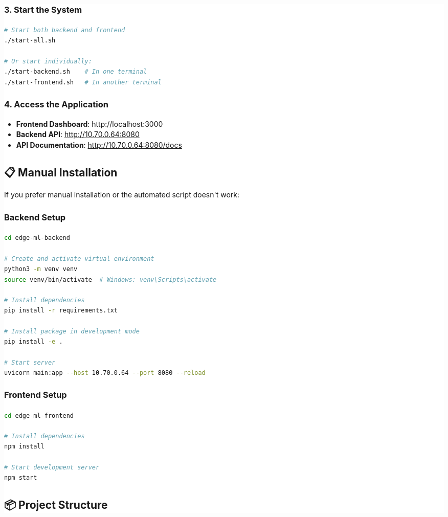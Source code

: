 ### 3. Start the System
```bash
# Start both backend and frontend
./start-all.sh

# Or start individually:
./start-backend.sh    # In one terminal
./start-frontend.sh   # In another terminal
```

### 4. Access the Application
- **Frontend Dashboard**: http://localhost:3000
- **Backend API**: http://10.70.0.64:8080
- **API Documentation**: http://10.70.0.64:8080/docs

## 📋 Manual Installation

If you prefer manual installation or the automated script doesn't work:

### Backend Setup
```bash
cd edge-ml-backend

# Create and activate virtual environment
python3 -m venv venv
source venv/bin/activate  # Windows: venv\Scripts\activate

# Install dependencies
pip install -r requirements.txt

# Install package in development mode
pip install -e .

# Start server
uvicorn main:app --host 10.70.0.64 --port 8080 --reload
```

### Frontend Setup
```bash
cd edge-ml-frontend

# Install dependencies
npm install

# Start development server
npm start
```

## 📦 Project Structure
